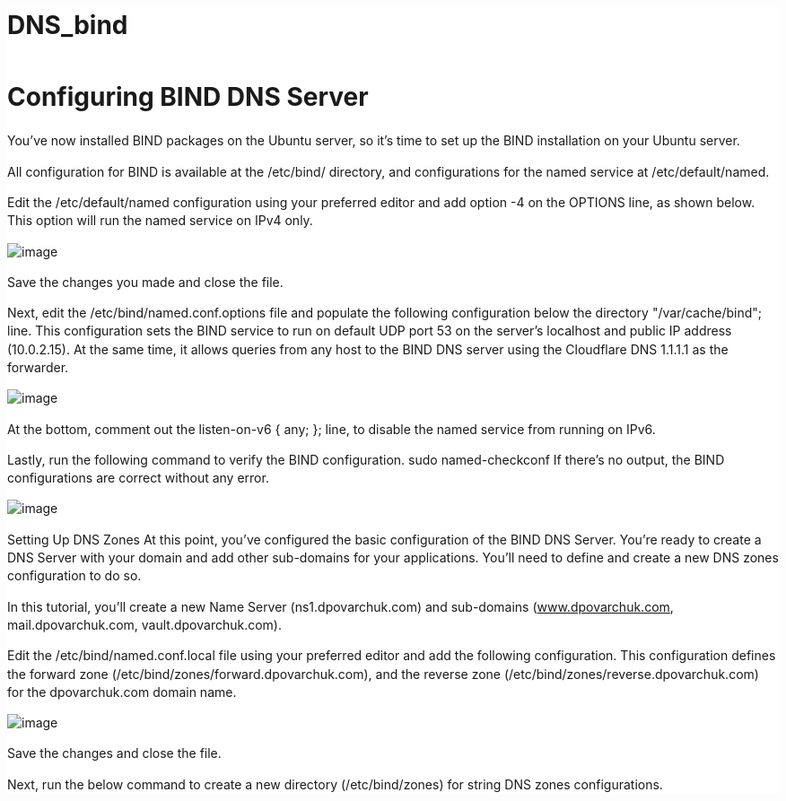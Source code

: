 # DNS_bind

# Configuring BIND DNS Server
You’ve now installed BIND packages on the Ubuntu server, so it’s time to set up the BIND installation on your Ubuntu server.

All configuration for BIND is available at the /etc/bind/ directory, and configurations for the named service at /etc/default/named.

Edit the /etc/default/named configuration using your preferred editor and add option -4 on the OPTIONS line, as shown below. This option will run the named service on IPv4 only.

<img width="537" alt="image" src="https://user-images.githubusercontent.com/52627259/224014202-e1d82164-2d0b-4f16-b323-90714dc3c912.png">

Save the changes you made and close the file.

Next, edit the /etc/bind/named.conf.options file and populate the following configuration below the directory "/var/cache/bind"; line.
This configuration sets the BIND service to run on default UDP port 53 on the server’s localhost and public IP address (10.0.2.15). At the same time, it allows queries from any host to the BIND DNS server using the Cloudflare DNS 1.1.1.1 as the forwarder.

<img width="429" alt="image" src="https://user-images.githubusercontent.com/52627259/224077064-5bcd491b-8c12-4f14-b7c4-758e37acc14e.png">

At the bottom, comment out the listen-on-v6 { any; }; line, to disable the named service from running on IPv6.

Lastly, run the following command to verify the BIND configuration.
sudo named-checkconf
If there’s no output, the BIND configurations are correct without any error.

<img width="296" alt="image" src="https://user-images.githubusercontent.com/52627259/224017733-86a694b5-166c-411a-9aca-8eecc16122aa.png">

Setting Up DNS Zones
At this point, you’ve configured the basic configuration of the BIND DNS Server. You’re ready to create a DNS Server with your domain and add other sub-domains for your applications. You’ll need to define and create a new DNS zones configuration to do so.

In this tutorial, you’ll create a new Name Server (ns1.dpovarchuk.com) and sub-domains (www.dpovarchuk.com, mail.dpovarchuk.com, vault.dpovarchuk.com).

Edit the /etc/bind/named.conf.local file using your preferred editor and add the following configuration.
This configuration defines the forward zone (/etc/bind/zones/forward.dpovarchuk.com), and the reverse zone (/etc/bind/zones/reverse.dpovarchuk.com) for the dpovarchuk.com domain name.

<img width="520" alt="image" src="https://user-images.githubusercontent.com/52627259/224025762-66fb120d-bd49-428e-b91a-9962ea30f1be.png">

Save the changes and close the file.

Next, run the below command to create a new directory (/etc/bind/zones) for string DNS zones configurations.
